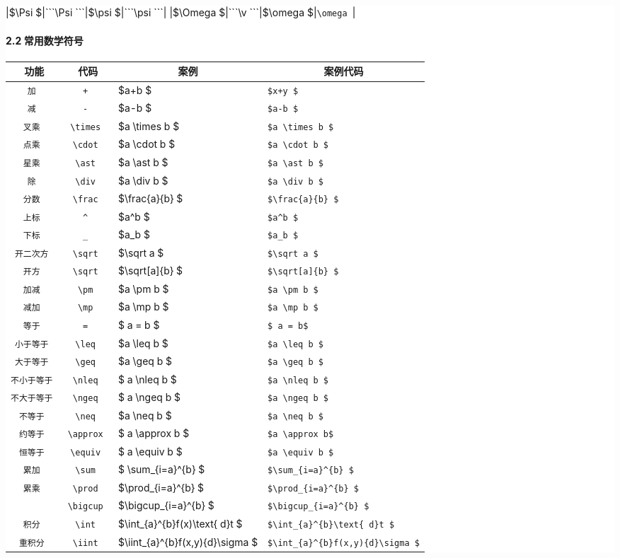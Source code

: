 |$\Psi $|```\Psi ```|$\psi $|```\psi ```|
|$\Omega $|```\v ```|$\omega $|```\omega ```|

#### 2.2 常用数学符号

| 功能 | 代码 | 案例 | 案例代码 |
|:--------:|:--------:|--------|--------|
|```加 ```|```+ ```|$a+b $|```$x+y $```|
|```减 ```|```- ```|$a-b $|```$a-b $```|
|```叉乘 ```|```\times ```|$a \times b $|```$a \times b $```|
|```点乘 ```|```\cdot ```|$a \cdot b $|```$a \cdot b $```|
|```星乘 ```|```\ast ```|$a \ast b $|```$a \ast b $```|
|```除 ```|```\div ```|$a \div b $|```$a \div b $```|
|```分数 ```|```\frac ```|$\frac{a}{b} $|```$\frac{a}{b} $```|
|```上标 ```|```^ ```|$a^b $|```$a^b $```|
|```下标 ```|```_ ```|$a_b $|```$a_b $```|
|```开二次方 ```|```\sqrt ```|$\sqrt a $|```$\sqrt a $```|
|```开方 ```|```\sqrt ```|$\sqrt[a]{b} $|```$\sqrt[a]{b} $```|
|```加减 ```|```\pm ```|$a \pm b $|```$a \pm b $```|
|```减加 ```|```\mp ```|$a \mp b $|```$a \mp b $```|
|```等于 ```|```= ```|$ a = b $|```$ a = b$```|
|```小于等于 ```|```\leq ```|$a \leq b $|```$a \leq b $```|
|```大于等于 ```|```\geq ```|$a \geq b $|```$a \geq b $```|
|```不小于等于 ```|```\nleq ```|$ a \nleq b $|```$a \nleq b $```|
|```不大于等于 ```|```\ngeq ```|$ a \ngeq b $|```$a \ngeq b $```|
|```不等于 ```|```\neq ```|$a \neq b $|```$a \neq b $```|
|```约等于 ```|```\approx ```|$ a \approx b $|```$a \approx b$```|
|```恒等于 ```|```\equiv ```|$ a \equiv b $|```$a \equiv b $```|
|```累加 ```|```\sum ```|$ \sum_{i=a}^{b} $|```$\sum_{i=a}^{b} $```|
|```累乘 ```|```\prod ```|$\prod_{i=a}^{b} $|```$\prod_{i=a}^{b} $```|
|``` ```|```\bigcup ```|$\bigcup_{i=a}^{b} $|```$\bigcup_{i=a}^{b} $```|
|```积分 ```|```\int ```|$\int_{a}^{b}f(x)\text{ d}t $|```$\int_{a}^{b}\text{ d}t $```|
|```重积分 ```|```\iint ```|$\iint_{a}^{b}f(x,y){d}\sigma $|```$\int_{a}^{b}f(x,y){d}\sigma $```|
